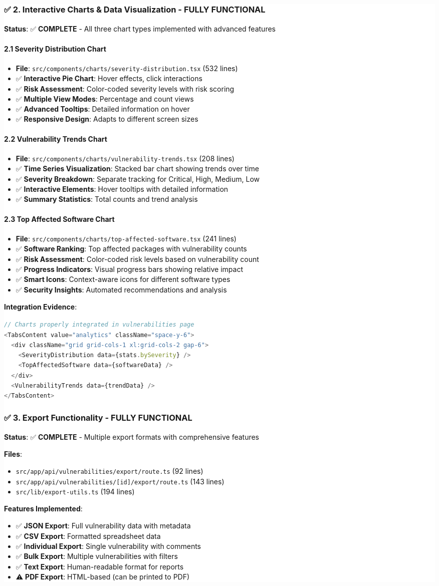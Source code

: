 ### ✅ **2. Interactive Charts & Data Visualization - FULLY FUNCTIONAL**

**Status**: ✅ **COMPLETE** - All three chart types implemented with advanced features

#### **2.1 Severity Distribution Chart**
- **File**: `src/components/charts/severity-distribution.tsx` (532 lines)
- ✅ **Interactive Pie Chart**: Hover effects, click interactions
- ✅ **Risk Assessment**: Color-coded severity levels with risk scoring
- ✅ **Multiple View Modes**: Percentage and count views
- ✅ **Advanced Tooltips**: Detailed information on hover
- ✅ **Responsive Design**: Adapts to different screen sizes

#### **2.2 Vulnerability Trends Chart**
- **File**: `src/components/charts/vulnerability-trends.tsx` (208 lines)
- ✅ **Time Series Visualization**: Stacked bar chart showing trends over time
- ✅ **Severity Breakdown**: Separate tracking for Critical, High, Medium, Low
- ✅ **Interactive Elements**: Hover tooltips with detailed information
- ✅ **Summary Statistics**: Total counts and trend analysis

#### **2.3 Top Affected Software Chart**
- **File**: `src/components/charts/top-affected-software.tsx` (241 lines)
- ✅ **Software Ranking**: Top affected packages with vulnerability counts
- ✅ **Risk Assessment**: Color-coded risk levels based on vulnerability count
- ✅ **Progress Indicators**: Visual progress bars showing relative impact
- ✅ **Smart Icons**: Context-aware icons for different software types
- ✅ **Security Insights**: Automated recommendations and analysis

**Integration Evidence**:
```typescript
// Charts properly integrated in vulnerabilities page
<TabsContent value="analytics" className="space-y-6">
  <div className="grid grid-cols-1 xl:grid-cols-2 gap-6">
    <SeverityDistribution data={stats.bySeverity} />
    <TopAffectedSoftware data={softwareData} />
  </div>
  <VulnerabilityTrends data={trendData} />
</TabsContent>
```

### ✅ **3. Export Functionality - FULLY FUNCTIONAL**

**Status**: ✅ **COMPLETE** - Multiple export formats with comprehensive features

**Files**:
- `src/app/api/vulnerabilities/export/route.ts` (92 lines)
- `src/app/api/vulnerabilities/[id]/export/route.ts` (143 lines)
- `src/lib/export-utils.ts` (194 lines)

**Features Implemented**:
- ✅ **JSON Export**: Full vulnerability data with metadata
- ✅ **CSV Export**: Formatted spreadsheet data
- ✅ **Individual Export**: Single vulnerability with comments
- ✅ **Bulk Export**: Multiple vulnerabilities with filters
- ✅ **Text Export**: Human-readable format for reports
- ⚠️ **PDF Export**: HTML-based (can be printed to PDF)
